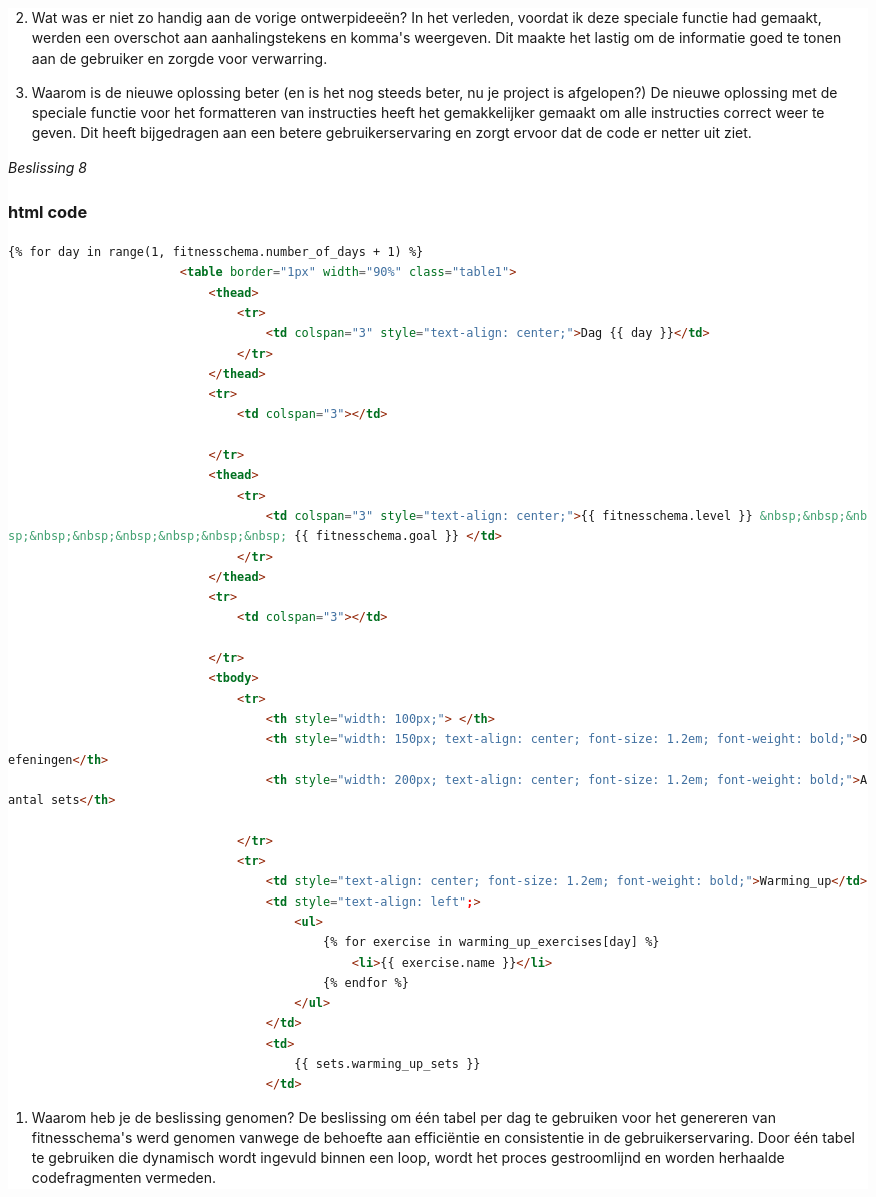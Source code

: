 2. Wat was er niet zo handig aan de vorige ontwerpideeën?
In het verleden, voordat ik deze speciale functie had gemaakt, werden een overschot aan aanhalingstekens en komma's weergeven. Dit maakte het lastig om de informatie goed te tonen aan de gebruiker en zorgde voor verwarring.

3. Waarom is de nieuwe oplossing beter (en is het nog steeds beter, nu je project is afgelopen?)
De nieuwe oplossing met de speciale functie voor het formatteren van instructies heeft het gemakkelijker gemaakt om alle instructies correct weer te geven. Dit heeft bijgedragen aan een betere gebruikerservaring en zorgt ervoor dat de code er netter uit ziet. 

*Beslissing 8*
### html code 
```html
{% for day in range(1, fitnesschema.number_of_days + 1) %}
                        <table border="1px" width="90%" class="table1">
                            <thead>
                                <tr>
                                    <td colspan="3" style="text-align: center;">Dag {{ day }}</td>
                                </tr>
                            </thead>
                            <tr>
                                <td colspan="3"></td>
                                
                            </tr>
                            <thead>
                                <tr>
                                    <td colspan="3" style="text-align: center;">{{ fitnesschema.level }} &nbsp;&nbsp;&nbsp;&nbsp;&nbsp;&nbsp;&nbsp;&nbsp;&nbsp; {{ fitnesschema.goal }} </td>
                                </tr>
                            </thead>
                            <tr>
                                <td colspan="3"></td>
                                
                            </tr>
                            <tbody>
                                <tr>
                                    <th style="width: 100px;"> </th>
                                    <th style="width: 150px; text-align: center; font-size: 1.2em; font-weight: bold;">Oefeningen</th>
                                    <th style="width: 200px; text-align: center; font-size: 1.2em; font-weight: bold;">Aantal sets</th>
                                    
                                </tr>
                                <tr>
                                    <td style="text-align: center; font-size: 1.2em; font-weight: bold;">Warming_up</td>
                                    <td style="text-align: left";>
                                        <ul>
                                            {% for exercise in warming_up_exercises[day] %}
                                                <li>{{ exercise.name }}</li>
                                            {% endfor %}
                                        </ul>
                                    </td>
                                    <td>
                                        {{ sets.warming_up_sets }}
                                    </td>
```
1. Waarom heb je de beslissing genomen?
De beslissing om één tabel per dag te gebruiken voor het genereren van fitnesschema's werd genomen vanwege de behoefte aan efficiëntie en consistentie in de gebruikerservaring. Door één tabel te gebruiken die dynamisch wordt ingevuld binnen een loop, wordt het proces gestroomlijnd en worden herhaalde codefragmenten vermeden. 
